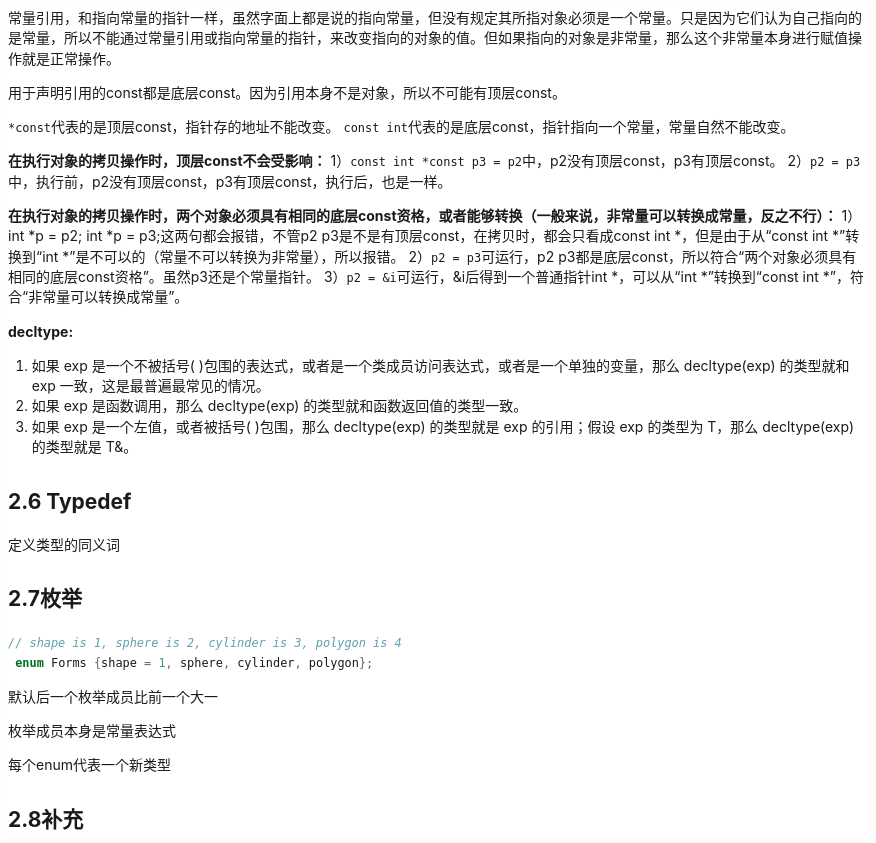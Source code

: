 常量引用，和指向常量的指针一样，虽然字面上都是说的指向常量，但没有规定其所指对象必须是一个常量。只是因为它们认为自己指向的是常量，所以不能通过常量引用或指向常量的指针，来改变指向的对象的值。但如果指向的对象是非常量，那么这个非常量本身进行赋值操作就是正常操作。

用于声明引用的const都是底层const。因为引用本身不是对象，所以不可能有顶层const。

`*const`代表的是顶层const，指针存的地址不能改变。
`const int`代表的是底层const，指针指向一个常量，常量自然不能改变。

**在执行对象的拷贝操作时，顶层const不会受影响：**
1）`const int *const p3 = p2`中，p2没有顶层const，p3有顶层const。
2）`p2 = p3`中，执行前，p2没有顶层const，p3有顶层const，执行后，也是一样。

**在执行对象的拷贝操作时，两个对象必须具有相同的底层const资格，或者能够转换（一般来说，非常量可以转换成常量，反之不行）：**
1）int *p = p2; int *p = p3;这两句都会报错，不管p2 p3是不是有顶层const，在拷贝时，都会只看成const int *，但是由于从“const int *”转换到“int *”是不可以的（常量不可以转换为非常量），所以报错。
2）`p2 = p3`可运行，p2 p3都是底层const，所以符合“两个对象必须具有相同的底层const资格”。虽然p3还是个常量指针。
3）`p2 = &i`可运行，&i后得到一个普通指针int *，可以从“int *”转换到“const int *”，符合“非常量可以转换成常量”。

**decltype:**

1. 如果 exp 是一个不被括号( )包围的表达式，或者是一个类成员访问表达式，或者是一个单独的变量，那么 decltype(exp) 的类型就和 exp 一致，这是最普遍最常见的情况。
2. 如果 exp 是函数调用，那么 decltype(exp) 的类型就和函数返回值的类型一致。
3. 如果 exp 是一个左值，或者被括号( )包围，那么 decltype(exp) 的类型就是 exp 的引用；假设 exp 的类型为 T，那么 decltype(exp) 的类型就是 T&。

## 2.6 Typedef

定义类型的同义词

## 2.7枚举

```c++
// shape is 1, sphere is 2, cylinder is 3, polygon is 4
 enum Forms {shape = 1, sphere, cylinder, polygon}; 
```

默认后一个枚举成员比前一个大一

枚举成员本身是常量表达式

每个enum代表一个新类型

## 2.8补充
